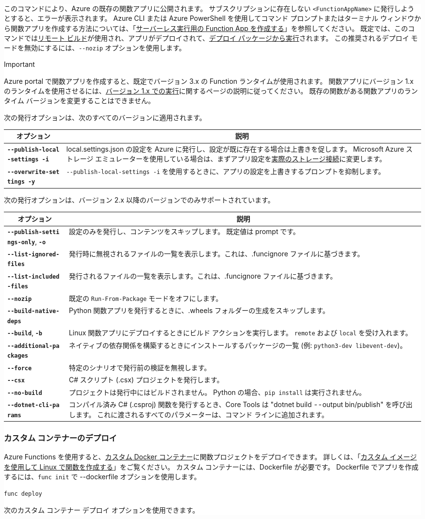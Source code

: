 このコマンドにより、Azure の既存の関数アプリに公開されます。 サブスクリプションに存在しない `<FunctionAppName>` に発行しようとすると、エラーが表示されます。 Azure CLI または Azure PowerShell を使用してコマンド プロンプトまたはターミナル ウィンドウから関数アプリを作成する方法については、「[サーバーレス実行用の Function App を作成する](./scripts/functions-cli-create-serverless.md)」を参照してください。 既定では、このコマンドでは[リモート ビルド](functions-deployment-technologies.md#remote-build)が使用され、アプリがデプロイされて、[デプロイ パッケージから実行](run-functions-from-deployment-package.md)されます。 この推奨されるデプロイ モードを無効にするには、`--nozip` オプションを使用します。

>[!IMPORTANT]
> Azure portal で関数アプリを作成すると、既定でバージョン 3.x の Function ランタイムが使用されます。 関数アプリにバージョン 1.x のランタイムを使用させるには、[バージョン 1.x での実行](functions-versions.md#creating-1x-apps)に関するページの説明に従ってください。
> 既存の関数がある関数アプリのランタイム バージョンを変更することはできません。

次の発行オプションは、次のすべてのバージョンに適用されます。

| オプション     | 説明                            |
| ------------ | -------------------------------------- |
| **`--publish-local-settings -i`** |  local.settings.json の設定を Azure に発行し、設定が既に存在する場合は上書きを促します。 Microsoft Azure ストレージ エミュレーターを使用している場合は、まずアプリ設定を[実際のストレージ接続](#get-your-storage-connection-strings)に変更します。 |
| **`--overwrite-settings -y`** | `--publish-local-settings -i` を使用するときに、アプリの設定を上書きするプロンプトを抑制します。|

次の発行オプションは、バージョン 2.x 以降のバージョンでのみサポートされています。

| オプション     | 説明                            |
| ------------ | -------------------------------------- |
| **`--publish-settings-only`**, **`-o`** |  設定のみを発行し、コンテンツをスキップします。 既定値は prompt です。 |
|**`--list-ignored-files`** | 発行時に無視されるファイルの一覧を表示します。これは、.funcignore ファイルに基づきます。 |
| **`--list-included-files`** | 発行されるファイルの一覧を表示します。これは、.funcignore ファイルに基づきます。 |
| **`--nozip`** | 既定の `Run-From-Package` モードをオフにします。 |
| **`--build-native-deps`** | Python 関数アプリを発行するときに、.wheels フォルダーの生成をスキップします。 |
| **`--build`**, **`-b`** | Linux 関数アプリにデプロイするときにビルド アクションを実行します。 `remote` および `local` を受け入れます。 |
| **`--additional-packages`** | ネイティブの依存関係を構築するときにインストールするパッケージの一覧 (例: `python3-dev libevent-dev`)。 |
| **`--force`** | 特定のシナリオで発行前の検証を無視します。 |
| **`--csx`** | C# スクリプト (.csx) プロジェクトを発行します。 |
| **`--no-build`** | プロジェクトは発行中にはビルドされません。 Python の場合、`pip install` は実行されません。 |
| **`--dotnet-cli-params`** | コンパイル済み C# (.csproj) 関数を発行するとき、Core Tools は "dotnet build --output bin/publish" を呼び出します。 これに渡されるすべてのパラメーターは、コマンド ラインに追加されます。 |

### <a name="deploy-custom-container"></a>カスタム コンテナーのデプロイ

Azure Functions を使用すると、[カスタム Docker コンテナー](functions-deployment-technologies.md#docker-container)に関数プロジェクトをデプロイできます。 詳しくは、「[カスタム イメージを使用して Linux で関数を作成する](functions-create-function-linux-custom-image.md)」をご覧ください。 カスタム コンテナーには、Dockerfile が必要です。 Dockerfile でアプリを作成するには、`func init` で --dockerfile オプションを使用します。

```
func deploy
```

次のカスタム コンテナー デプロイ オプションを使用できます。


[Azure Functions Core Tools]: https://www.npmjs.com/package/azure-functions-core-tools
[Azure Portal]: https://portal.azure.com 
[Node.js]: https://docs.npmjs.com/getting-started/installing-node#osx-or-windows
[`FUNCTIONS_WORKER_RUNTIME`]: functions-app-settings.md#functions_worker_runtime
[`AzureWebJobsStorage`]: functions-app-settings.md#azurewebjobsstorage
[拡張バンドル]: functions-bindings-register.md#extension-bundles